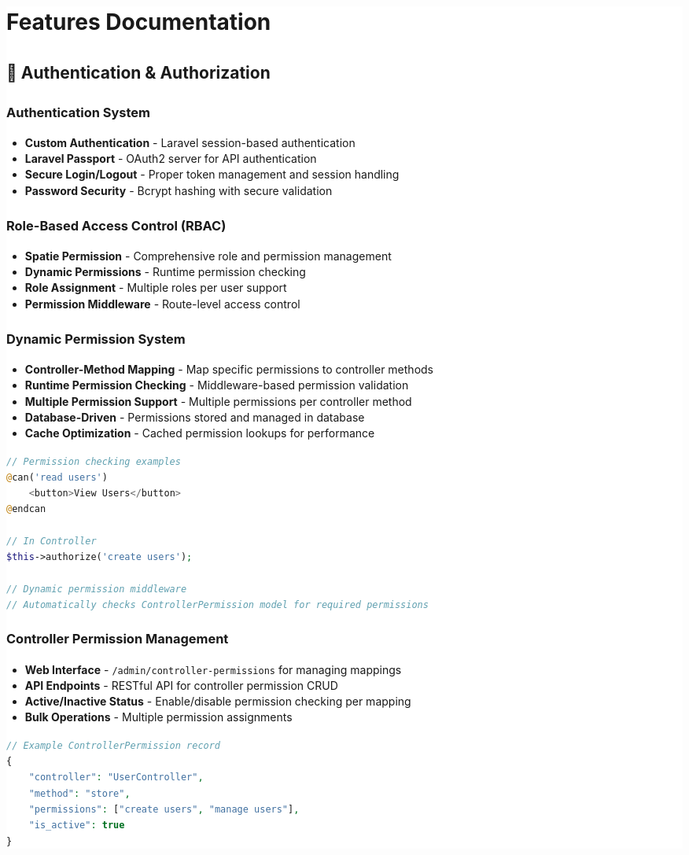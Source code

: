 # Features Documentation

## 🔐 Authentication & Authorization

### Authentication System
- **Custom Authentication** - Laravel session-based authentication
- **Laravel Passport** - OAuth2 server for API authentication
- **Secure Login/Logout** - Proper token management and session handling
- **Password Security** - Bcrypt hashing with secure validation

### Role-Based Access Control (RBAC)
- **Spatie Permission** - Comprehensive role and permission management
- **Dynamic Permissions** - Runtime permission checking
- **Role Assignment** - Multiple roles per user support
- **Permission Middleware** - Route-level access control

### Dynamic Permission System
- **Controller-Method Mapping** - Map specific permissions to controller methods
- **Runtime Permission Checking** - Middleware-based permission validation
- **Multiple Permission Support** - Multiple permissions per controller method
- **Database-Driven** - Permissions stored and managed in database
- **Cache Optimization** - Cached permission lookups for performance

```php
// Permission checking examples
@can('read users')
    <button>View Users</button>
@endcan

// In Controller
$this->authorize('create users');

// Dynamic permission middleware
// Automatically checks ControllerPermission model for required permissions
```

### Controller Permission Management
- **Web Interface** - `/admin/controller-permissions` for managing mappings
- **API Endpoints** - RESTful API for controller permission CRUD
- **Active/Inactive Status** - Enable/disable permission checking per mapping
- **Bulk Operations** - Multiple permission assignments

```php
// Example ControllerPermission record
{
    "controller": "UserController",
    "method": "store",
    "permissions": ["create users", "manage users"],
    "is_active": true
}
```
